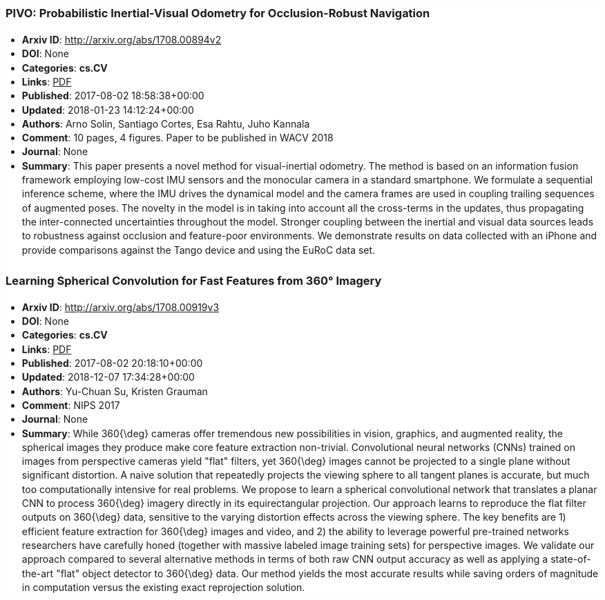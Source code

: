 

### PIVO: Probabilistic Inertial-Visual Odometry for Occlusion-Robust Navigation
- **Arxiv ID**: http://arxiv.org/abs/1708.00894v2
- **DOI**: None
- **Categories**: **cs.CV**
- **Links**: [PDF](http://arxiv.org/pdf/1708.00894v2)
- **Published**: 2017-08-02 18:58:38+00:00
- **Updated**: 2018-01-23 14:12:24+00:00
- **Authors**: Arno Solin, Santiago Cortes, Esa Rahtu, Juho Kannala
- **Comment**: 10 pages, 4 figures. Paper to be published in WACV 2018
- **Journal**: None
- **Summary**: This paper presents a novel method for visual-inertial odometry. The method is based on an information fusion framework employing low-cost IMU sensors and the monocular camera in a standard smartphone. We formulate a sequential inference scheme, where the IMU drives the dynamical model and the camera frames are used in coupling trailing sequences of augmented poses. The novelty in the model is in taking into account all the cross-terms in the updates, thus propagating the inter-connected uncertainties throughout the model. Stronger coupling between the inertial and visual data sources leads to robustness against occlusion and feature-poor environments. We demonstrate results on data collected with an iPhone and provide comparisons against the Tango device and using the EuRoC data set.



### Learning Spherical Convolution for Fast Features from 360° Imagery
- **Arxiv ID**: http://arxiv.org/abs/1708.00919v3
- **DOI**: None
- **Categories**: **cs.CV**
- **Links**: [PDF](http://arxiv.org/pdf/1708.00919v3)
- **Published**: 2017-08-02 20:18:10+00:00
- **Updated**: 2018-12-07 17:34:28+00:00
- **Authors**: Yu-Chuan Su, Kristen Grauman
- **Comment**: NIPS 2017
- **Journal**: None
- **Summary**: While 360{\deg} cameras offer tremendous new possibilities in vision, graphics, and augmented reality, the spherical images they produce make core feature extraction non-trivial. Convolutional neural networks (CNNs) trained on images from perspective cameras yield "flat" filters, yet 360{\deg} images cannot be projected to a single plane without significant distortion. A naive solution that repeatedly projects the viewing sphere to all tangent planes is accurate, but much too computationally intensive for real problems. We propose to learn a spherical convolutional network that translates a planar CNN to process 360{\deg} imagery directly in its equirectangular projection. Our approach learns to reproduce the flat filter outputs on 360{\deg} data, sensitive to the varying distortion effects across the viewing sphere. The key benefits are 1) efficient feature extraction for 360{\deg} images and video, and 2) the ability to leverage powerful pre-trained networks researchers have carefully honed (together with massive labeled image training sets) for perspective images. We validate our approach compared to several alternative methods in terms of both raw CNN output accuracy as well as applying a state-of-the-art "flat" object detector to 360{\deg} data. Our method yields the most accurate results while saving orders of magnitude in computation versus the existing exact reprojection solution.
